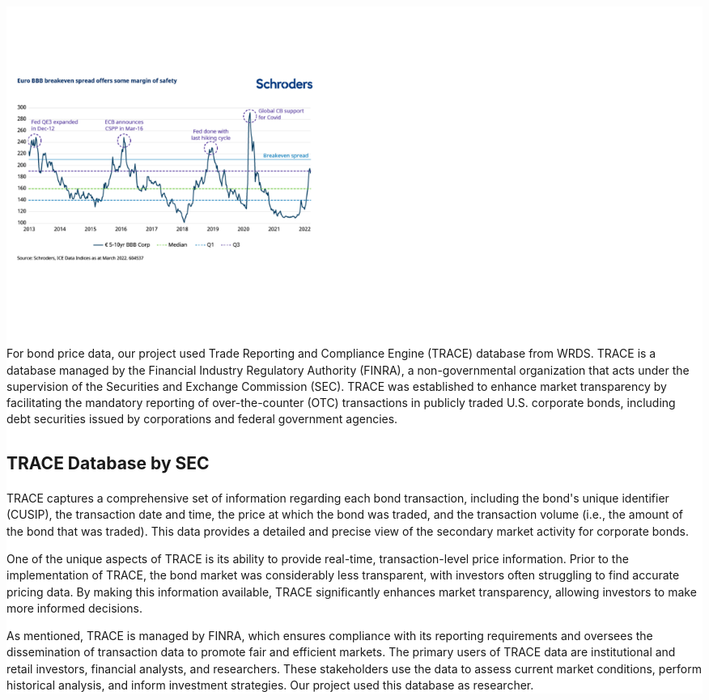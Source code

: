 <img src="./image_chapter1/schroder_credit_spread_breakdown.png" width="400" height="400">
</div>

For bond price data, our project used Trade Reporting and Compliance Engine (TRACE) database from WRDS. TRACE is a database managed by the Financial Industry Regulatory Authority (FINRA), a non-governmental organization that acts under the supervision of the Securities and Exchange Commission (SEC). TRACE was established to enhance market transparency by facilitating the mandatory reporting of over-the-counter (OTC) transactions in publicly traded U.S. corporate bonds, including debt securities issued by corporations and federal government agencies.


## TRACE Database by SEC
TRACE captures a comprehensive set of information regarding each bond transaction, including the bond's unique identifier (CUSIP), the transaction date and time, the price at which the bond was traded, and the transaction volume (i.e., the amount of the bond that was traded). This data provides a detailed and precise view of the secondary market activity for corporate bonds.

One of the unique aspects of TRACE is its ability to provide real-time, transaction-level price information. Prior to the implementation of TRACE, the bond market was considerably less transparent, with investors often struggling to find accurate pricing data. By making this information available, TRACE significantly enhances market transparency, allowing investors to make more informed decisions.

As mentioned, TRACE is managed by FINRA, which ensures compliance with its reporting requirements and oversees the dissemination of transaction data to promote fair and efficient markets. The primary users of TRACE data are institutional and retail investors, financial analysts, and researchers. These stakeholders use the data to assess current market conditions, perform historical analysis, and inform investment strategies. Our project used this database as researcher.
